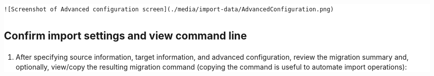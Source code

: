    ![Screenshot of Advanced configuration screen](./media/import-data/AdvancedConfiguration.png)

## Confirm import settings and view command line
1. After specifying source information, target information, and advanced configuration, review the migration summary and, optionally, view/copy the resulting migration command (copying the command is useful to automate import operations):
